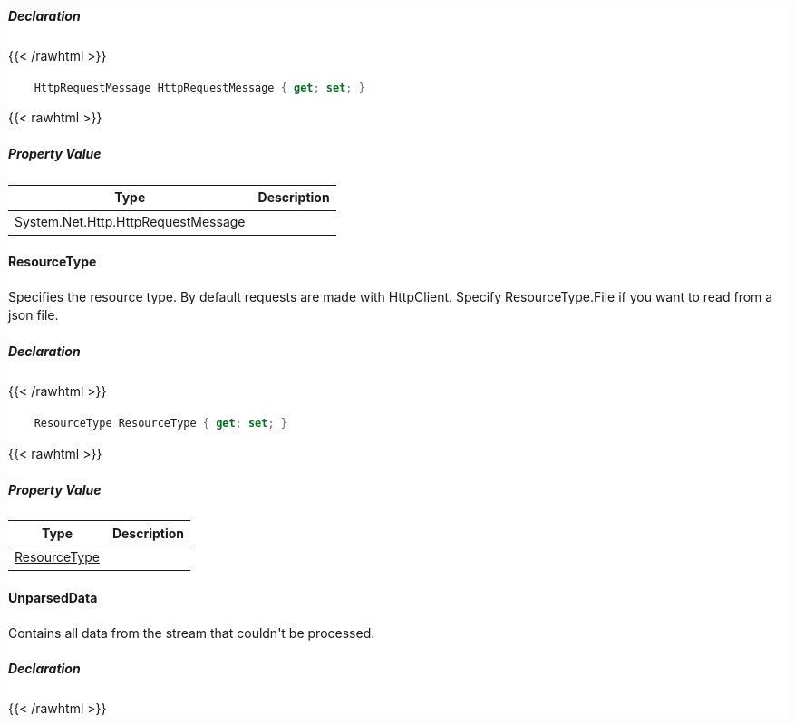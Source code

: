   <div class="markdown level1 conceptual"></div>
  <h5 class="decalaration">Declaration</h5>
{{< /rawhtml >}}

```C#
    HttpRequestMessage HttpRequestMessage { get; set; }
```

{{< rawhtml >}}
  <h5 class="propertyValue">Property Value</h5>
  <table class="table table-bordered table-striped table-condensed">
    <thead>
      <tr>
        <th>Type</th>
        <th>Description</th>
      </tr>
    </thead>
    <tbody>
      <tr>
        <td><span class="xref">System.Net.Http.HttpRequestMessage</span></td>
        <td></td>
      </tr>
    </tbody>
  </table>
  <a id="ETLBox_DataFlow_IDataFlowStreamSource_ResourceType_" data-uid="ETLBox.DataFlow.IDataFlowStreamSource.ResourceType*"></a>
  <h4 id="ETLBox_DataFlow_IDataFlowStreamSource_ResourceType" data-uid="ETLBox.DataFlow.IDataFlowStreamSource.ResourceType">ResourceType</h4>
  <div class="markdown level1 summary"><p>Specifies the resource type. By default requests are made with HttpClient.
Specify ResourceType.File if you want to read from a json file.</p>
</div>
  <div class="markdown level1 conceptual"></div>
  <h5 class="decalaration">Declaration</h5>
{{< /rawhtml >}}

```C#
    ResourceType ResourceType { get; set; }
```

{{< rawhtml >}}
  <h5 class="propertyValue">Property Value</h5>
  <table class="table table-bordered table-striped table-condensed">
    <thead>
      <tr>
        <th>Type</th>
        <th>Description</th>
      </tr>
    </thead>
    <tbody>
      <tr>
        <td><a class="xref" href="/api/etlbox.dataflow/resourcetype">ResourceType</a></td>
        <td></td>
      </tr>
    </tbody>
  </table>
  <a id="ETLBox_DataFlow_IDataFlowStreamSource_UnparsedData_" data-uid="ETLBox.DataFlow.IDataFlowStreamSource.UnparsedData*"></a>
  <h4 id="ETLBox_DataFlow_IDataFlowStreamSource_UnparsedData" data-uid="ETLBox.DataFlow.IDataFlowStreamSource.UnparsedData">UnparsedData</h4>
  <div class="markdown level1 summary"><p>Contains all data from the stream that couldn't be processed.</p>
</div>
  <div class="markdown level1 conceptual"></div>
  <h5 class="decalaration">Declaration</h5>
{{< /rawhtml >}}

